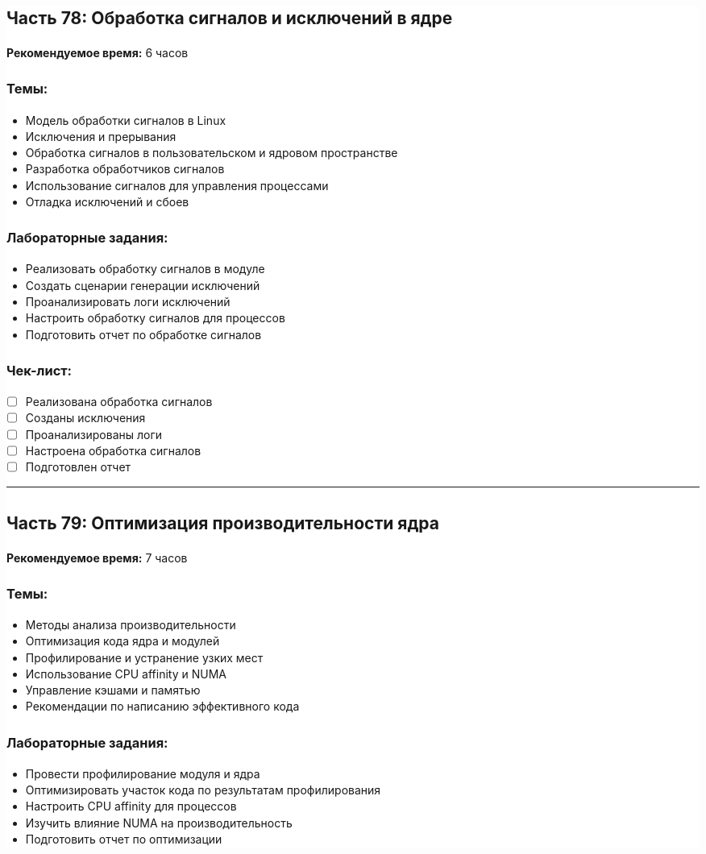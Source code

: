 
## Часть 78: Обработка сигналов и исключений в ядре

**Рекомендуемое время:** 6 часов

### Темы:

* Модель обработки сигналов в Linux
* Исключения и прерывания
* Обработка сигналов в пользовательском и ядровом пространстве
* Разработка обработчиков сигналов
* Использование сигналов для управления процессами
* Отладка исключений и сбоев

### Лабораторные задания:

* Реализовать обработку сигналов в модуле
* Создать сценарии генерации исключений
* Проанализировать логи исключений
* Настроить обработку сигналов для процессов
* Подготовить отчет по обработке сигналов

### Чек-лист:

* [ ] Реализована обработка сигналов
* [ ] Созданы исключения
* [ ] Проанализированы логи
* [ ] Настроена обработка сигналов
* [ ] Подготовлен отчет

---

## Часть 79: Оптимизация производительности ядра

**Рекомендуемое время:** 7 часов

### Темы:

* Методы анализа производительности
* Оптимизация кода ядра и модулей
* Профилирование и устранение узких мест
* Использование CPU affinity и NUMA
* Управление кэшами и памятью
* Рекомендации по написанию эффективного кода

### Лабораторные задания:

* Провести профилирование модуля и ядра
* Оптимизировать участок кода по результатам профилирования
* Настроить CPU affinity для процессов
* Изучить влияние NUMA на производительность
* Подготовить отчет по оптимизации
